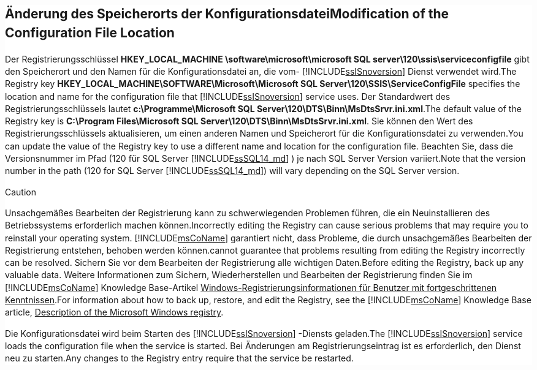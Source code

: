 ## <a name="modification-of-the-configuration-file-location"></a><span data-ttu-id="0eed5-144">Änderung des Speicherorts der Konfigurationsdatei</span><span class="sxs-lookup"><span data-stu-id="0eed5-144">Modification of the Configuration File Location</span></span>  
<span data-ttu-id="0eed5-145">Der Registrierungsschlüssel **HKEY_LOCAL_MACHINE \software\microsoft\microsoft SQL server\120\ssis\serviceconfigfile** gibt den Speicherort und den Namen für die Konfigurationsdatei an, die vom- [!INCLUDE[ssISnoversion](../includes/ssisnoversion-md.md)] Dienst verwendet wird.</span><span class="sxs-lookup"><span data-stu-id="0eed5-145">The Registry key **HKEY_LOCAL_MACHINE\SOFTWARE\Microsoft\Microsoft SQL Server\120\SSIS\ServiceConfigFile** specifies the location and name for the configuration file that [!INCLUDE[ssISnoversion](../includes/ssisnoversion-md.md)] service uses.</span></span> <span data-ttu-id="0eed5-146">Der Standardwert des Registrierungsschlüssels lautet **c:\Programme\Microsoft SQL Server\120\DTS\Binn\MsDtsSrvr.ini.xml**.</span><span class="sxs-lookup"><span data-stu-id="0eed5-146">The default value of the Registry key is **C:\Program Files\Microsoft SQL Server\120\DTS\Binn\MsDtsSrvr.ini.xml**.</span></span> <span data-ttu-id="0eed5-147">Sie können den Wert des Registrierungsschlüssels aktualisieren, um einen anderen Namen und Speicherort für die Konfigurationsdatei zu verwenden.</span><span class="sxs-lookup"><span data-stu-id="0eed5-147">You can update the value of the Registry key to use a different name and location for the configuration file.</span></span> <span data-ttu-id="0eed5-148">Beachten Sie, dass die Versionsnummer im Pfad (120 für SQL Server [!INCLUDE[ssSQL14_md](../includes/sssql14-md.md)] ) je nach SQL Server Version variiert.</span><span class="sxs-lookup"><span data-stu-id="0eed5-148">Note that the version number in the path (120 for SQL Server  [!INCLUDE[ssSQL14_md](../includes/sssql14-md.md)]) will vary depending on the SQL Server version.</span></span> 
  
  
> [!CAUTION]  
>  <span data-ttu-id="0eed5-149">Unsachgemäßes Bearbeiten der Registrierung kann zu schwerwiegenden Problemen führen, die ein Neuinstallieren des Betriebssystems erforderlich machen können.</span><span class="sxs-lookup"><span data-stu-id="0eed5-149">Incorrectly editing the Registry can cause serious problems that may require you to reinstall your operating system.</span></span> [!INCLUDE[msCoName](../includes/msconame-md.md)] <span data-ttu-id="0eed5-150">garantiert nicht, dass Probleme, die durch unsachgemäßes Bearbeiten der Registrierung entstehen, behoben werden können.</span><span class="sxs-lookup"><span data-stu-id="0eed5-150">cannot guarantee that problems resulting from editing the Registry incorrectly can be resolved.</span></span> <span data-ttu-id="0eed5-151">Sichern Sie vor dem Bearbeiten der Registrierung alle wichtigen Daten.</span><span class="sxs-lookup"><span data-stu-id="0eed5-151">Before editing the Registry, back up any valuable data.</span></span> <span data-ttu-id="0eed5-152">Weitere Informationen zum Sichern, Wiederherstellen und Bearbeiten der Registrierung finden Sie im [!INCLUDE[msCoName](../includes/msconame-md.md)] Knowledge Base-Artikel [Windows-Registrierungsinformationen für Benutzer mit fortgeschrittenen Kenntnissen](https://support.microsoft.com/kb/256986).</span><span class="sxs-lookup"><span data-stu-id="0eed5-152">For information about how to back up, restore, and edit the Registry, see the [!INCLUDE[msCoName](../includes/msconame-md.md)] Knowledge Base article, [Description of the Microsoft Windows registry](https://support.microsoft.com/kb/256986).</span></span>  
  
 <span data-ttu-id="0eed5-153">Die Konfigurationsdatei wird beim Starten des [!INCLUDE[ssISnoversion](../includes/ssisnoversion-md.md)] -Diensts geladen.</span><span class="sxs-lookup"><span data-stu-id="0eed5-153">The [!INCLUDE[ssISnoversion](../includes/ssisnoversion-md.md)] service loads the configuration file when the service is started.</span></span> <span data-ttu-id="0eed5-154">Bei Änderungen am Registrierungseintrag ist es erforderlich, den Dienst neu zu starten.</span><span class="sxs-lookup"><span data-stu-id="0eed5-154">Any changes to the Registry entry require that the service be restarted.</span></span>  
  
  
